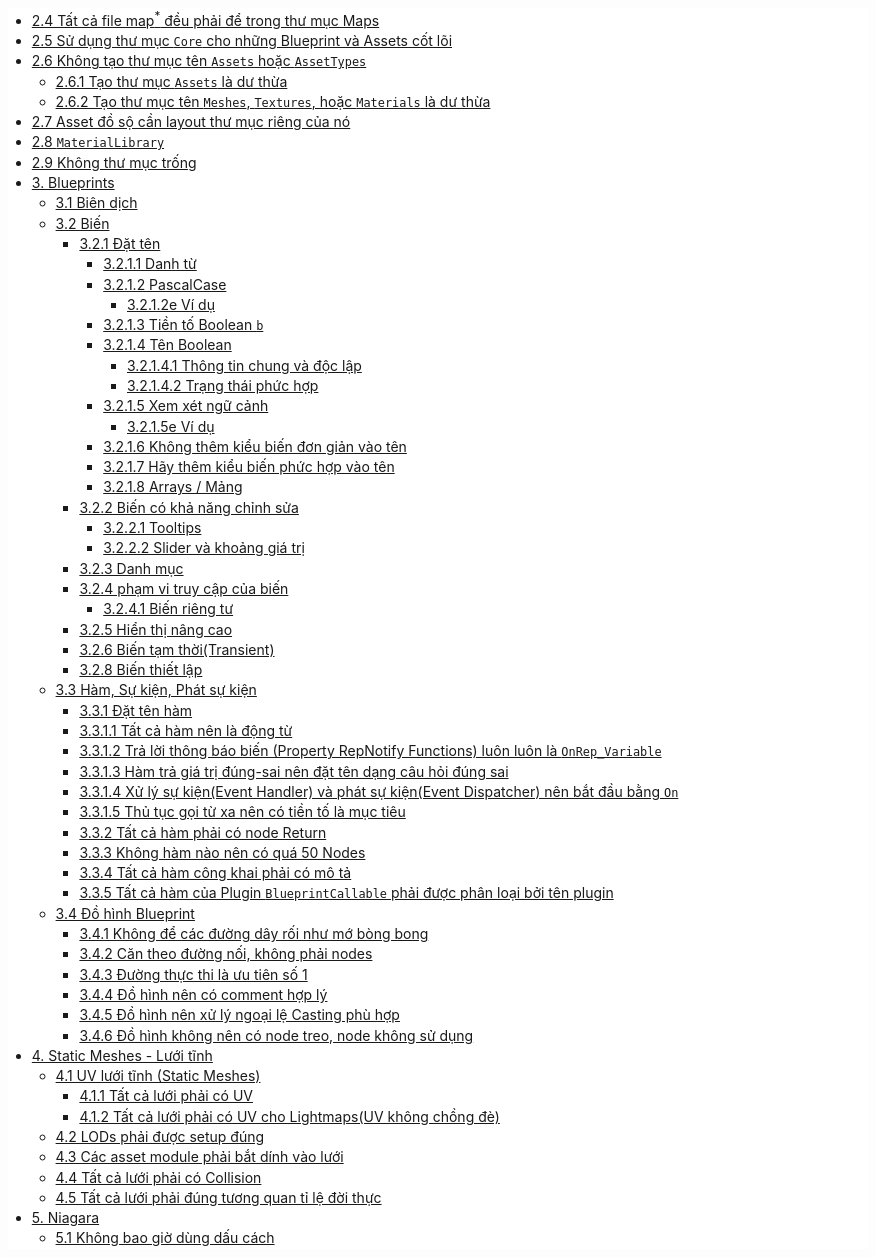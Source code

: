   - [2.4 Tất cả file map<sup>*</sup> đều phải để trong thư mục Maps](#structure-maps)
  - [2.5 Sử dụng thư mục `Core` cho những Blueprint và Assets cốt lõi](#structure-core)
  - [2.6 Không tạo thư mục tên `Assets` hoặc `AssetTypes`](#structure-assettypes)
    - [2.6.1 Tạo thư mục `Assets` là dư thừa](#2.6.1)
    - [2.6.2 Tạo thư mục tên `Meshes`, `Textures`, hoặc `Materials` là dư thừa](#2.6.2)
  - [2.7 Asset đồ sộ cần layout thư mục riêng của nó](#structure-large-sets)
  - [2.8 `MaterialLibrary`](#structure-material-library)
  - [2.9 Không thư mục trống](#structure-no-empty-folders)
- [3. Blueprints](#bp)
  - [3.1 Biên dịch ](#bp-compiling)
  - [3.2 Biến](#bp-vars)
    - [3.2.1 Đặt tên](#bp-var-naming)
      - [3.2.1.1 Danh từ](#bp-var-naming-nouns)
      - [3.2.1.2 PascalCase](#bp-var-naming-case)
        - [3.2.1.2e Ví dụ](#3.2.1.2e)
      - [3.2.1.3 Tiền tố Boolean `b`](#bp-var-bool-prefix)
      - [3.2.1.4 Tên Boolean ](#bp-var-bool-names)
        - [3.2.1.4.1 Thông tin chung và độc lập](#3.2.1.4.1)
        - [3.2.1.4.2 Trạng thái phức hợp](#3.2.1.4.2)
      - [3.2.1.5 Xem xét ngữ cảnh](#bp-vars-naming-context)
        - [3.2.1.5e Ví dụ](#3.2.1.5e)
      - [3.2.1.6 Không thêm kiểu biến đơn giản vào tên](#bp-vars-naming-atomic)
      - [3.2.1.7 Hãy thêm kiểu biến phức hợp vào tên](#bp-vars-naming-complex)
      - [3.2.1.8 Arrays / Mảng](#bp-vars-naming-arrays)
    - [3.2.2 Biến có khả năng chỉnh sửa](#bp-vars-editable)
      - [3.2.2.1 Tooltips](#bp-vars-editable-tooltips)
      - [3.2.2.2 Slider và khoảng giá trị](#bp-vars-editable-ranges)
    - [3.2.3 Danh mục](#bp-vars-categories)
    - [3.2.4 phạm vi truy cập của biến](#bp-vars-access)
      - [3.2.4.1 Biến riêng tư](#bp-vars-access-private)
    - [3.2.5 Hiển thị nâng cao ](#bp-vars-advanced)
    - [3.2.6 Biến tạm thời(Transient)](#bp-vars-transient)
    - [3.2.8 Biến thiết lập](#bp-vars-config)
  - [3.3 Hàm, Sự kiện, Phát sự kiện](#bp-functions)
    - [3.3.1 Đặt tên hàm](#bp-funcs-naming)
    - [3.3.1.1 Tất cả hàm nên là động từ](#bp-funcs-naming-verbs)
    - [3.3.1.2 Trả lời thông báo biến (Property RepNotify Functions) luôn luôn là `OnRep_Variable`](#bp-funcs-naming-onrep)
    - [3.3.1.3 Hàm trả giá trị đúng-sai nên đặt tên dạng câu hỏi đúng sai](#bp-funcs-naming-bool)
    - [3.3.1.4 Xử lý sự kiện(Event Handler) và phát sự kiện(Event Dispatcher) nên bắt đầu bằng `On`](#bp-funcs-naming-eventhandlers)
    - [3.3.1.5 Thủ tục gọi từ xa nên có tiền tố là mục tiêu](#bp-funcs-naming-rpcs)
    - [3.3.2 Tất cả hàm phải có node Return](#bp-funcs-return)
    - [3.3.3 Không hàm nào nên có quá 50 Nodes](#bp-graphs-funcs-node-limit)
    - [3.3.4 Tất cả hàm công khai phải có mô tả](#bp-graphs-funcs-description)
    - [3.3.5 Tất cả hàm của Plugin `BlueprintCallable` phải được phân loại bởi tên plugin ](#bp-graphs-funcs-plugin-category)
  - [3.4 Đồ hình Blueprint](#bp-graphs)
    - [3.4.1 Không để các đường dây rối như mớ bòng bong](#bp-graphs-spaghetti)
    - [3.4.2 Căn theo đường nối, không phải nodes](#bp-graphs-align-wires)
    - [3.4.3 Đường thực thi là ưu tiên số 1](#bp-graphs-exec-first-class)
    - [3.4.4 Đồ hình nên có comment hợp lý](#bp-graphs-block-comments)
    - [3.4.5 Đồ hình nên xử lý ngoại lệ Casting phù hợp](#bp-graphs-cast-error-handling)
    - [3.4.6 Đồ hình không nên có node treo, node không sử dụng](#bp-graphs-dangling-nodes)
- [4. Static Meshes - Lưới tĩnh](#4)
  - [4.1 UV lưới tĩnh (Static Meshes)](#s-uvs)
    - [4.1.1 Tất cả lưới phải có UV](#s-uvs-no-missing)
    - [4.1.2 Tất cả lưới phải có UV cho Lightmaps(UV không chồng đè)](#s-uvs-no-overlapping)
  - [4.2 LODs phải được setup đúng](#s-lods)
  - [4.3 Các asset module phải bắt dính vào lưới](#s-modular-snapping)
  - [4.4 Tất cả lưới phải có Collision](#s-collision)
  - [4.5 Tất cả lưới phải đúng tương quan tỉ lệ đời thực](#s-scaled)
- [5. Niagara](#Niagara)
  - [5.1 Không bao giờ dùng dấu cách](#ng-rules)